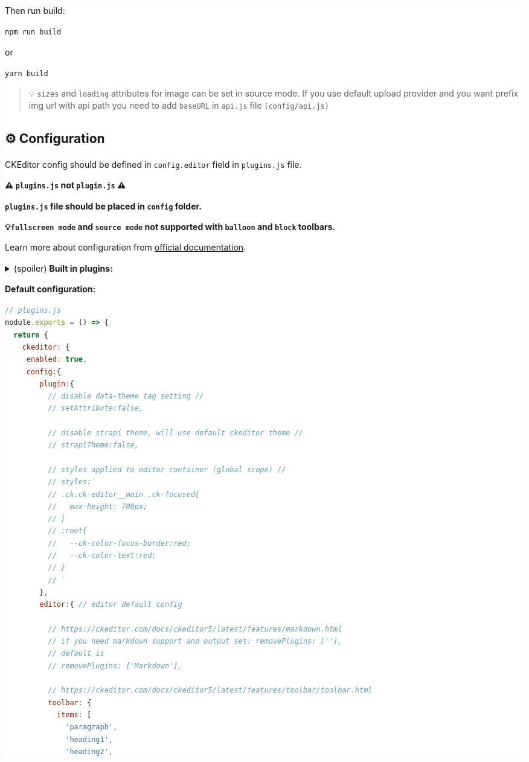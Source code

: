 Then run build:
```bash
npm run build
```

or
```bash
yarn build
```

> 💡 `sizes` and `loading` attributes for image can be set in source mode.
> If you use default upload provider and you want prefix img url with api path you need to add `baseURL` in `api.js` file `(config/api.js)`


## <a id="configuration"></a>⚙️ Configuration
CKEditor config should be defined in `config.editor` field in `plugins.js` file.

**⚠️ `plugins.js` not `plugin.js` ⚠️**

**`plugins.js` file should be placed in `config` folder.**

**💡`fullscreen mode` and `source mode` not supported with `balloon` and `block` toolbars.**

Learn more about configuration from [official documentation](https://ckeditor.com/docs/ckeditor5/latest/installation/getting-started/configuration.html).

<details><summary>(spoiler) <b>Built in plugins:</b> </summary></details>

**Default configuration:**
```js
// plugins.js
module.exports = () => {
  return {
    ckeditor: {
     enabled: true,
     config:{
        plugin:{
          // disable data-theme tag setting // 
          // setAttribute:false,

          // disable strapi theme, will use default ckeditor theme //
          // strapiTheme:false,
          
          // styles applied to editor container (global scope) //
          // styles:`
          // .ck.ck-editor__main .ck-focused{
          //   max-height: 700px;
          // }
          // :root{
          //   --ck-color-focus-border:red;
          //   --ck-color-text:red;
          // }
          // `
        },
        editor:{ // editor default config

          // https://ckeditor.com/docs/ckeditor5/latest/features/markdown.html
          // if you need markdown support and output set: removePlugins: [''],
          // default is 
          // removePlugins: ['Markdown'],

          // https://ckeditor.com/docs/ckeditor5/latest/features/toolbar/toolbar.html
          toolbar: {
            items: [
              'paragraph',
              'heading1',
              'heading2',
```